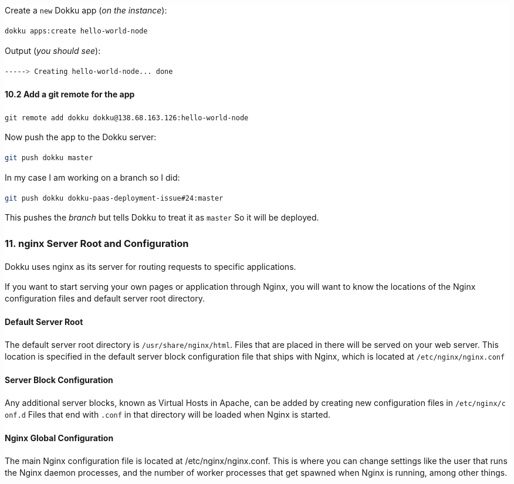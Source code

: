 Create a `new` Dokku app (_on the instance_):

```sh
dokku apps:create hello-world-node
```
Output (_you should see_):
```sh
-----> Creating hello-world-node... done
```

#### 10.2 Add a git remote for the app

```
git remote add dokku dokku@138.68.163.126:hello-world-node
```
Now push the app to the Dokku server:

```sh
git push dokku master
```

In my case I am working on a branch so I did:
```sh
git push dokku dokku-paas-deployment-issue#24:master
```
This pushes the _branch_ but tells Dokku to treat it as `master`
So it will be deployed.




### 11. nginx Server Root and Configuration

Dokku uses nginx as its server for routing requests to specific applications.

If you want to start serving your own pages or application through Nginx,
you will want to know the locations of the Nginx configuration files
and default server root directory.

#### Default Server Root

The default server root directory is `/usr/share/nginx/html`.
Files that are placed in there will be served on your web server.
This location is specified in the default server block
configuration file that ships with Nginx,
which is located at `/etc/nginx/nginx.conf`

#### Server Block Configuration

Any additional server blocks, known as Virtual Hosts in Apache,
can be added by creating new configuration files in
`/etc/nginx/conf.d` Files that end with `.conf`
in that directory will be loaded when Nginx is started.

#### Nginx Global Configuration

The main Nginx configuration file is located at /etc/nginx/nginx.conf. This is where you can change settings like the user that runs the Nginx daemon processes, and the number of worker processes that get spawned when Nginx is running, among other things.
